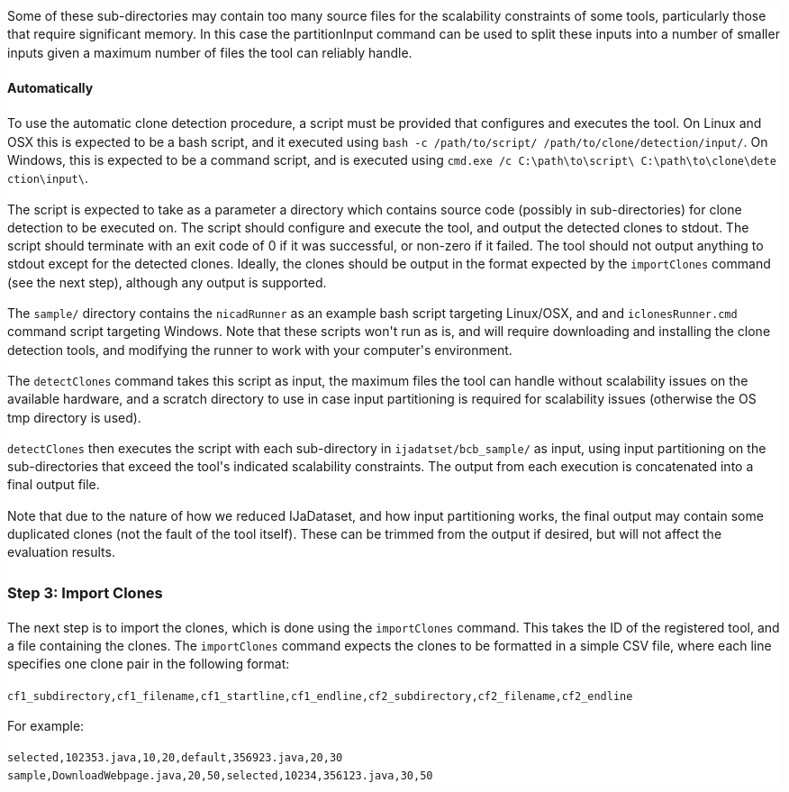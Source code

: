 Some of these sub-directories may contain too many source files for the scalability
constraints of some tools, particularly those that require significant memory.  In this
case the partitionInput command can be used to split these inputs into a number of smaller
inputs given a maximum number of files the tool can reliably handle.

#### Automatically
To use the automatic clone detection procedure, a script must be provided that configures
and executes the tool.  On Linux and OSX this is expected to be a bash script, and it
executed using `bash -c /path/to/script/ /path/to/clone/detection/input/`.  On Windows,
this is expected to be a command script, and is executed using
`cmd.exe /c C:\path\to\script\ C:\path\to\clone\detection\input\`.

The script is expected to take as a parameter a directory which contains source code
(possibly in sub-directories) for clone detection to be executed on.  The script should
configure and execute the tool, and output the detected clones to stdout.  The script
should terminate with an exit code of 0 if it was successful, or non-zero if it failed.
The tool should not output anything to stdout except for the detected clones.  Ideally,
the clones should be output in the format expected by the `importClones` command (see the
next step), although any output is supported.  

The `sample/` directory contains the `nicadRunner` as an example bash script targeting
Linux/OSX, and and `iclonesRunner.cmd` command script targeting Windows.  Note that these
scripts won't run as is, and will require downloading and installing the clone detection
tools, and modifying the runner to work with your computer's environment.

The `detectClones` command takes this script as input, the maximum files the tool can handle
without scalability issues on the available hardware, and a scratch directory to use in
case input partitioning is required for scalability issues (otherwise the OS tmp directory
is used).

`detectClones` then executes the script with each sub-directory in `ijadatset/bcb_sample/`
as input, using input partitioning on the sub-directories that exceed the tool's indicated
scalability constraints.  The output from each execution is concatenated into a final
output file.

Note that due to the nature of how we reduced IJaDataset, and how input partitioning
works, the final output may contain some duplicated clones (not the fault of the tool
itself).  These can be trimmed from the output if desired, but will not affect the
evaluation results.

### Step 3: Import Clones

The next step is to import the clones, which is done using the `importClones` command.  This
takes the ID of the registered tool, and a file containing the clones.  The `importClones`
command expects the clones to be formatted in a simple CSV file, where each line specifies
one clone pair in the following format:

```
cf1_subdirectory,cf1_filename,cf1_startline,cf1_endline,cf2_subdirectory,cf2_filename,cf2_endline
```

For example:

```
selected,102353.java,10,20,default,356923.java,20,30
sample,DownloadWebpage.java,20,50,selected,10234,356123.java,30,50
```
